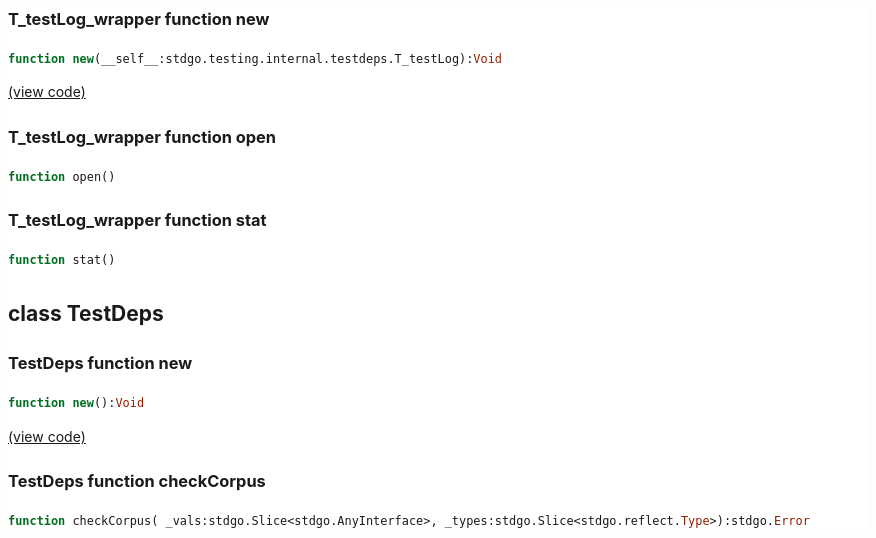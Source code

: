 
 


### T\_testLog\_wrapper function new


```haxe
function new(__self__:stdgo.testing.internal.testdeps.T_testLog):Void
```


 


[\(view code\)](<./Testdeps.hx#L253>)


### T\_testLog\_wrapper function open


```haxe
function open()
```


 


### T\_testLog\_wrapper function stat


```haxe
function stat()
```


 


## class TestDeps


 


### TestDeps function new


```haxe
function new():Void
```


 


[\(view code\)](<./Testdeps.hx#L12>)


### TestDeps function checkCorpus


```haxe
function checkCorpus( _vals:stdgo.Slice<stdgo.AnyInterface>, _types:stdgo.Slice<stdgo.reflect.Type>):stdgo.Error
```
